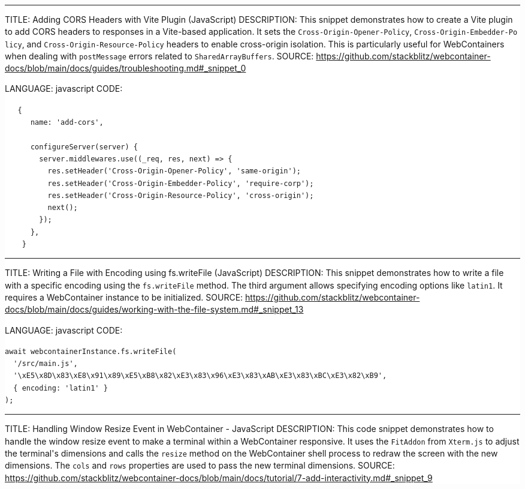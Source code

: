 ----------------------------------------

TITLE: Adding CORS Headers with Vite Plugin (JavaScript)
DESCRIPTION: This snippet demonstrates how to create a Vite plugin to add CORS headers to responses in a Vite-based application. It sets the `Cross-Origin-Opener-Policy`, `Cross-Origin-Embedder-Policy`, and `Cross-Origin-Resource-Policy` headers to enable cross-origin isolation. This is particularly useful for WebContainers when dealing with `postMessage` errors related to `SharedArrayBuffers`.
SOURCE: https://github.com/stackblitz/webcontainer-docs/blob/main/docs/guides/troubleshooting.md#_snippet_0

LANGUAGE: javascript
CODE:
```
   {
      name: 'add-cors',

      configureServer(server) {
        server.middlewares.use((_req, res, next) => {
          res.setHeader('Cross-Origin-Opener-Policy', 'same-origin');
          res.setHeader('Cross-Origin-Embedder-Policy', 'require-corp');
          res.setHeader('Cross-Origin-Resource-Policy', 'cross-origin');
          next();
        });
      },
    }
```

----------------------------------------

TITLE: Writing a File with Encoding using fs.writeFile (JavaScript)
DESCRIPTION: This snippet demonstrates how to write a file with a specific encoding using the `fs.writeFile` method. The third argument allows specifying encoding options like `latin1`. It requires a WebContainer instance to be initialized.
SOURCE: https://github.com/stackblitz/webcontainer-docs/blob/main/docs/guides/working-with-the-file-system.md#_snippet_13

LANGUAGE: javascript
CODE:
```
await webcontainerInstance.fs.writeFile(
  '/src/main.js',
  '\xE5\x8D\x83\xE8\x91\x89\xE5\xB8\x82\xE3\x83\x96\xE3\x83\xAB\xE3\x83\xBC\xE3\x82\xB9',
  { encoding: 'latin1' }
);
```

----------------------------------------

TITLE: Handling Window Resize Event in WebContainer - JavaScript
DESCRIPTION: This code snippet demonstrates how to handle the window resize event to make a terminal within a WebContainer responsive. It uses the `FitAddon` from `Xterm.js` to adjust the terminal's dimensions and calls the `resize` method on the WebContainer shell process to redraw the screen with the new dimensions. The `cols` and `rows` properties are used to pass the new terminal dimensions.
SOURCE: https://github.com/stackblitz/webcontainer-docs/blob/main/docs/tutorial/7-add-interactivity.md#_snippet_9
